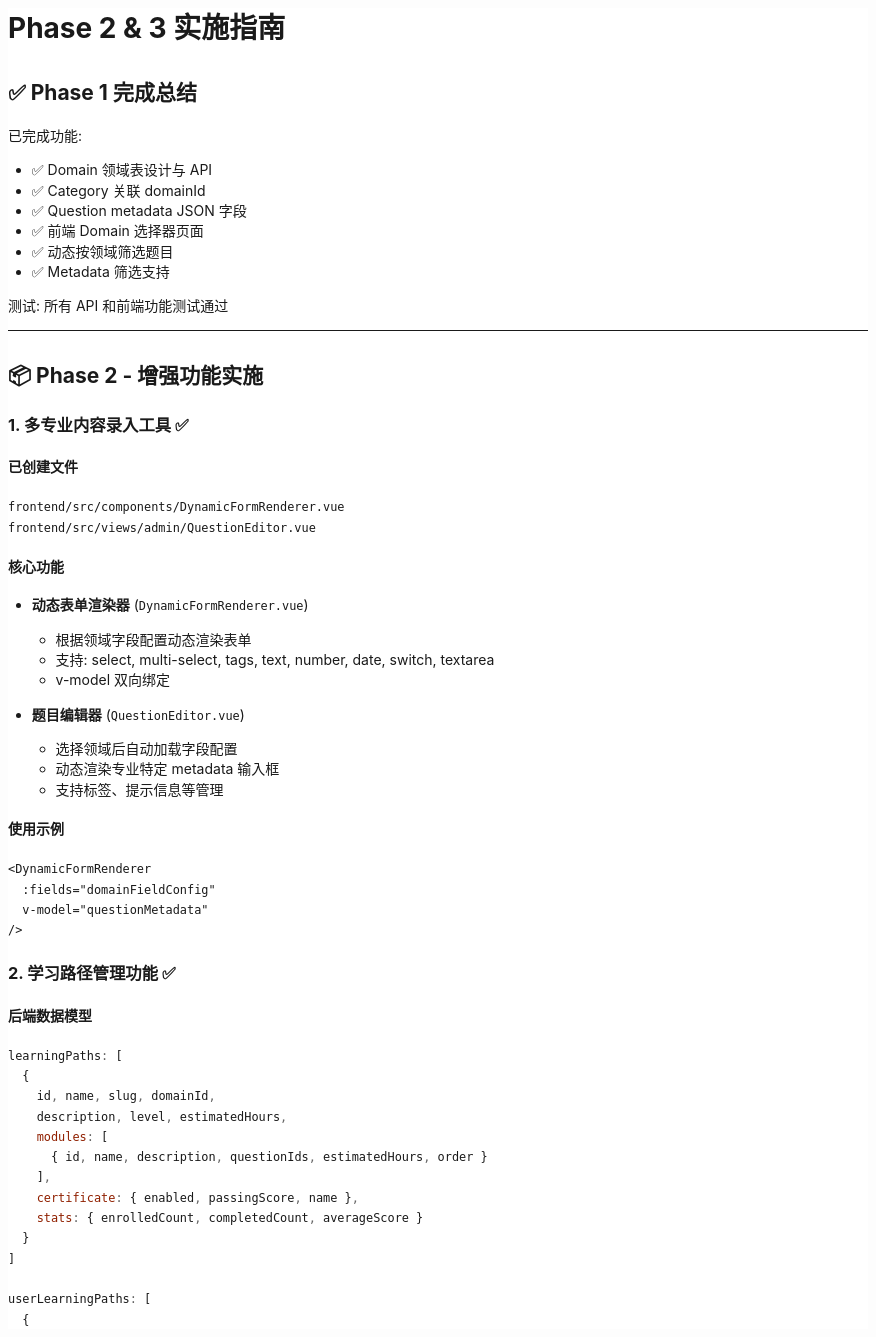 # Phase 2 & 3 实施指南

## ✅ Phase 1 完成总结

已完成功能:
- ✅ Domain 领域表设计与 API
- ✅ Category 关联 domainId
- ✅ Question metadata JSON 字段
- ✅ 前端 Domain 选择器页面
- ✅ 动态按领域筛选题目
- ✅ Metadata 筛选支持

测试: 所有 API 和前端功能测试通过

---

## 📦 Phase 2 - 增强功能实施

### 1. 多专业内容录入工具 ✅

#### 已创建文件
```
frontend/src/components/DynamicFormRenderer.vue
frontend/src/views/admin/QuestionEditor.vue
```

#### 核心功能
- **动态表单渲染器** (`DynamicFormRenderer.vue`)
  - 根据领域字段配置动态渲染表单
  - 支持: select, multi-select, tags, text, number, date, switch, textarea
  - v-model 双向绑定

- **题目编辑器** (`QuestionEditor.vue`)
  - 选择领域后自动加载字段配置
  - 动态渲染专业特定 metadata 输入框
  - 支持标签、提示信息等管理

#### 使用示例
```vue
<DynamicFormRenderer
  :fields="domainFieldConfig"
  v-model="questionMetadata"
/>
```

### 2. 学习路径管理功能 ✅

#### 后端数据模型
```javascript
learningPaths: [
  {
    id, name, slug, domainId,
    description, level, estimatedHours,
    modules: [
      { id, name, description, questionIds, estimatedHours, order }
    ],
    certificate: { enabled, passingScore, name },
    stats: { enrolledCount, completedCount, averageScore }
  }
]

userLearningPaths: [
  {
```